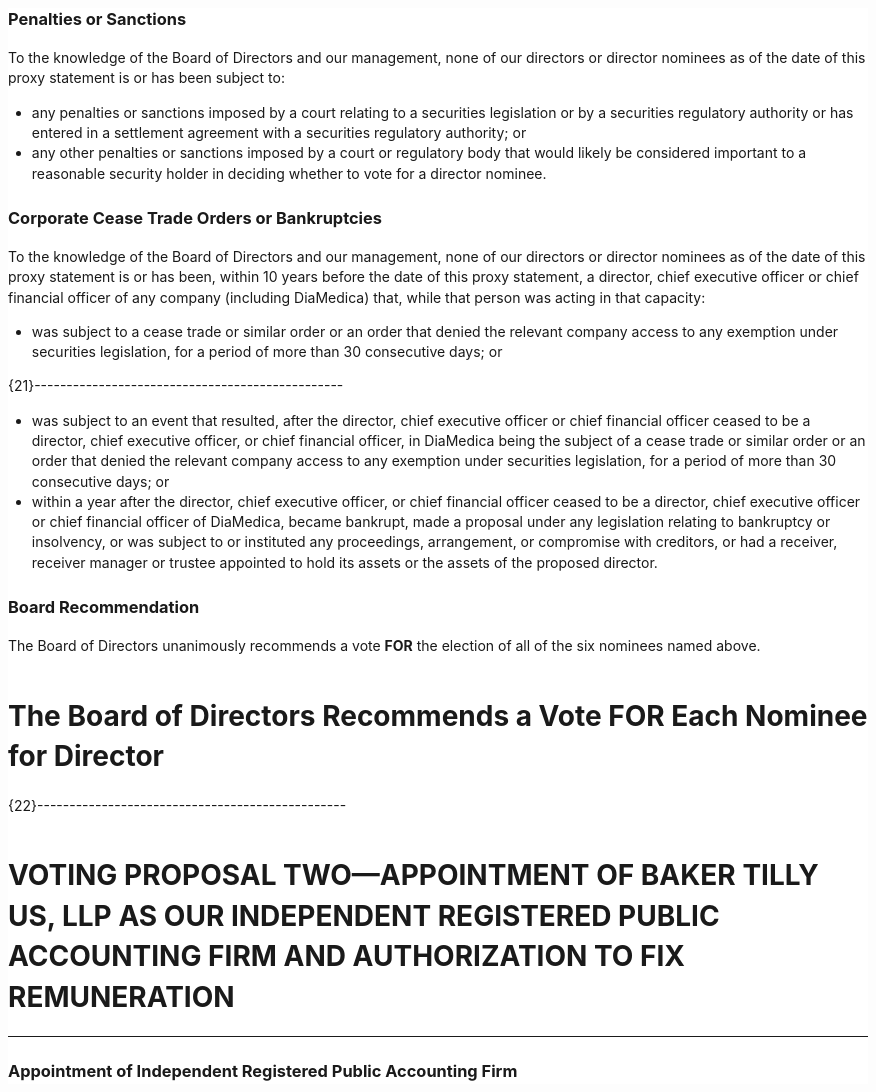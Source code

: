 ### **Penalties or Sanctions**

To the knowledge of the Board of Directors and our management, none of our directors or director nominees as of the date of this proxy statement is or has been subject to:

- any penalties or sanctions imposed by a court relating to a securities legislation or by a securities regulatory authority or has entered in a settlement agreement with a securities regulatory authority; or
- any other penalties or sanctions imposed by a court or regulatory body that would likely be considered important to a reasonable security holder in deciding whether to vote for a director nominee.

### **Corporate Cease Trade Orders or Bankruptcies**

To the knowledge of the Board of Directors and our management, none of our directors or director nominees as of the date of this proxy statement is or has been, within 10 years before the date of this proxy statement, a director, chief executive officer or chief financial officer of any company (including DiaMedica) that, while that person was acting in that capacity:

- was subject to a cease trade or similar order or an order that denied the relevant company access to any exemption under securities legislation, for a period of more than 30 consecutive days; or

{21}------------------------------------------------

- was subject to an event that resulted, after the director, chief executive officer or chief financial officer ceased to be a director, chief executive officer, or chief financial officer, in DiaMedica being the subject of a cease trade or similar order or an order that denied the relevant company access to any exemption under securities legislation, for a period of more than 30 consecutive days; or
- within a year after the director, chief executive officer, or chief financial officer ceased to be a director, chief executive officer or chief financial officer of DiaMedica, became bankrupt, made a proposal under any legislation relating to bankruptcy or insolvency, or was subject to or instituted any proceedings, arrangement, or compromise with creditors, or had a receiver, receiver manager or trustee appointed to hold its assets or the assets of the proposed director.

### **Board Recommendation**

The Board of Directors unanimously recommends a vote **FOR** the election of all of the six nominees named above.

# **The Board of Directors Recommends a Vote FOR Each Nominee for Director**

{22}------------------------------------------------

# **VOTING PROPOSAL TWO—APPOINTMENT OF BAKER TILLY US, LLP AS OUR INDEPENDENT REGISTERED PUBLIC ACCOUNTING FIRM AND AUTHORIZATION TO FIX REMUNERATION**

_________________

### **Appointment of Independent Registered Public Accounting Firm**
